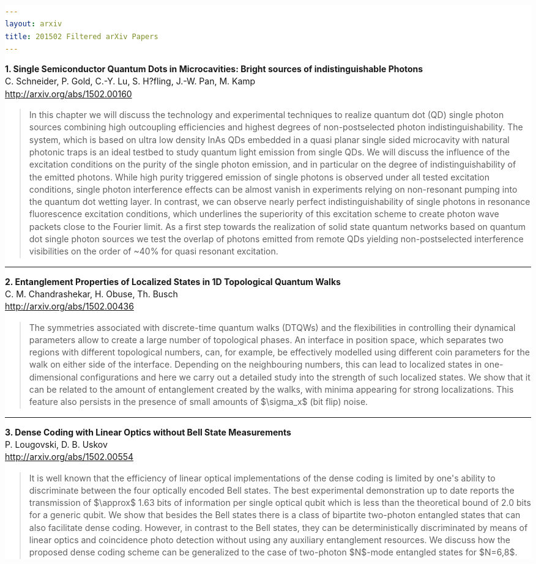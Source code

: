 ```yaml
---
layout: arxiv
title: 201502 Filtered arXiv Papers
---
```


**1.    Single Semiconductor Quantum Dots in Microcavities: Bright sources of indistinguishable Photons**  
C. Schneider, P. Gold, C.-Y. Lu, S. H?fling, J.-W. Pan, M. Kamp  
http://arxiv.org/abs/1502.00160  
<blockquote>
<p>
In this chapter we will discuss the technology and experimental techniques to realize quantum dot (QD) single photon sources combining high outcoupling efficiencies and highest degrees of non-postselected photon indistinguishability. The system, which is based on ultra low density InAs QDs embedded in a quasi planar single sided microcavity with natural photonic traps is an ideal testbed to study quantum light emission from single QDs. We will discuss the influence of the excitation conditions on the purity of the single photon emission, and in particular on the degree of indistinguishability of the emitted photons. While high purity triggered emission of single photons is observed under all tested excitation conditions, single photon interference effects can be almost vanish in experiments relying on non-resonant pumping into the quantum dot wetting layer. In contrast, we can observe nearly perfect indistinguishability of single photons in resonance fluorescence excitation conditions, which underlines the superiority of this excitation scheme to create photon wave packets close to the Fourier limit. As a first step towards the realization of solid state quantum networks based on quantum dot single photon sources we test the overlap of photons emitted from remote QDs yielding non-postselected interference visibilities on the order of ~40% for quasi resonant excitation.
</p>
</blockquote>

------

**2.    Entanglement Properties of Localized States in 1D Topological Quantum Walks**  
C. M. Chandrashekar, H. Obuse, Th. Busch  
http://arxiv.org/abs/1502.00436  
<blockquote>
<p>
The symmetries associated with discrete-time quantum walks (DTQWs) and the flexibilities in controlling their dynamical parameters allow to create a large number of topological phases. An interface in position space, which separates two regions with different topological numbers, can, for example, be effectively modelled using different coin parameters for the walk on either side of the interface. Depending on the neighbouring numbers, this can lead to localized states in one-dimensional configurations and here we carry out a detailed study into the strength of such localized states. We show that it can be related to the amount of entanglement created by the walks, with minima appearing for strong localizations. This feature also persists in the presence of small amounts of $\sigma_x$ (bit flip) noise.
</p>
</blockquote>

------

**3.    Dense Coding with Linear Optics without Bell State Measurements**  
P. Lougovski, D. B. Uskov  
http://arxiv.org/abs/1502.00554  
<blockquote>
<p>
It is well known that the efficiency of linear optical implementations of the dense coding is limited by one's ability to discriminate between the four optically encoded Bell states. The best experimental demonstration up to date reports the transmission of $\approx$ 1.63 bits of information per single optical qubit which is less than the theoretical bound of 2.0 bits for a generic qubit. We show that besides the Bell states there is a class of bipartite two-photon entangled states that can also facilitate dense coding. However, in contrast to the Bell states, they can be deterministically discriminated by means of linear optics and coincidence photo detection without using any auxiliary entanglement resources. We discuss how the proposed dense coding scheme can be generalized to the case of two-photon $N$-mode entangled states for $N=6,8$.